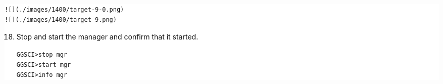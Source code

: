     ![](./images/1400/target-9-0.png)
    ![](./images/1400/target-9.png)

18. Stop and start the manager and confirm that it started.

    ```
    GGSCI>stop mgr
    GGSCI>start mgr
    GGSCI>info mgr
    ```
